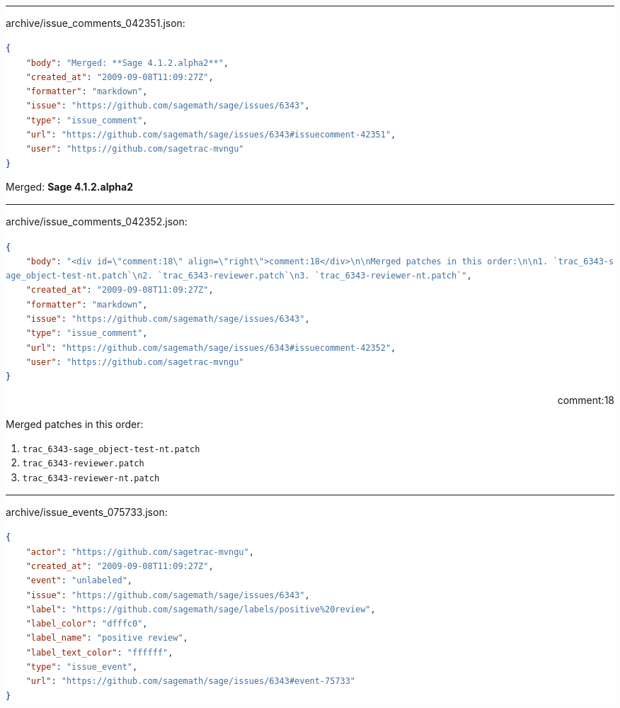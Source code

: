 

---

archive/issue_comments_042351.json:
```json
{
    "body": "Merged: **Sage 4.1.2.alpha2**",
    "created_at": "2009-09-08T11:09:27Z",
    "formatter": "markdown",
    "issue": "https://github.com/sagemath/sage/issues/6343",
    "type": "issue_comment",
    "url": "https://github.com/sagemath/sage/issues/6343#issuecomment-42351",
    "user": "https://github.com/sagetrac-mvngu"
}
```

Merged: **Sage 4.1.2.alpha2**



---

archive/issue_comments_042352.json:
```json
{
    "body": "<div id=\"comment:18\" align=\"right\">comment:18</div>\n\nMerged patches in this order:\n\n1. `trac_6343-sage_object-test-nt.patch`\n2. `trac_6343-reviewer.patch`\n3. `trac_6343-reviewer-nt.patch`",
    "created_at": "2009-09-08T11:09:27Z",
    "formatter": "markdown",
    "issue": "https://github.com/sagemath/sage/issues/6343",
    "type": "issue_comment",
    "url": "https://github.com/sagemath/sage/issues/6343#issuecomment-42352",
    "user": "https://github.com/sagetrac-mvngu"
}
```

<div id="comment:18" align="right">comment:18</div>

Merged patches in this order:

1. `trac_6343-sage_object-test-nt.patch`
2. `trac_6343-reviewer.patch`
3. `trac_6343-reviewer-nt.patch`



---

archive/issue_events_075733.json:
```json
{
    "actor": "https://github.com/sagetrac-mvngu",
    "created_at": "2009-09-08T11:09:27Z",
    "event": "unlabeled",
    "issue": "https://github.com/sagemath/sage/issues/6343",
    "label": "https://github.com/sagemath/sage/labels/positive%20review",
    "label_color": "dfffc0",
    "label_name": "positive review",
    "label_text_color": "ffffff",
    "type": "issue_event",
    "url": "https://github.com/sagemath/sage/issues/6343#event-75733"
}
```
